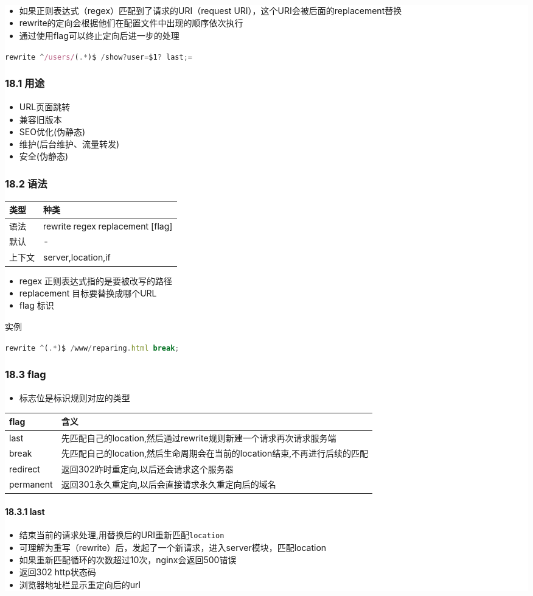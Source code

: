 * 如果正则表达式（regex）匹配到了请求的URI（request URI），这个URI会被后面的replacement替换
* rewrite的定向会根据他们在配置文件中出现的顺序依次执行
* 通过使用flag可以终止定向后进一步的处理

```javascript
rewrite ^/users/(.*)$ /show?user=$1? last;=
```

 ### 18.1 用途 

* URL页面跳转
* 兼容旧版本
* SEO优化(伪静态)
* 维护(后台维护、流量转发)
* 安全(伪静态)

 ### 18.2 语法 

|类型|种类|
|:---|:---|
|语法|rewrite regex replacement \[flag\]|
|默认|\-|
|上下文|server,location,if|

* regex 正则表达式指的是要被改写的路径
* replacement 目标要替换成哪个URL
* flag 标识

实例

```javascript
rewrite ^(.*)$ /www/reparing.html break;
```

 ### 18.3 flag 

* 标志位是标识规则对应的类型

|flag|含义|
|:---|:---|
|last|先匹配自己的location,然后通过rewrite规则新建一个请求再次请求服务端|
|break|先匹配自己的location,然后生命周期会在当前的location结束,不再进行后续的匹配|
|redirect|返回302昨时重定向,以后还会请求这个服务器|
|permanent|返回301永久重定向,以后会直接请求永久重定向后的域名|

 #### 18.3.1 last 

* 结束当前的请求处理,用替换后的URI重新匹配`location`
* 可理解为重写（rewrite）后，发起了一个新请求，进入server模块，匹配location
* 如果重新匹配循环的次数超过10次，nginx会返回500错误
* 返回302 http状态码
* 浏览器地址栏显示重定向后的url
